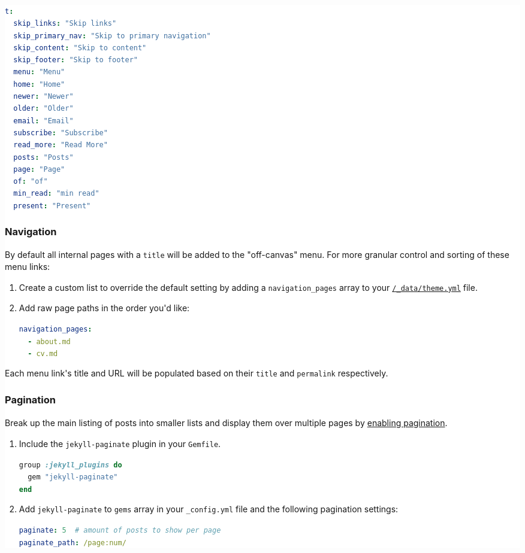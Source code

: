 ```yaml
t:
  skip_links: "Skip links"
  skip_primary_nav: "Skip to primary navigation"
  skip_content: "Skip to content"
  skip_footer: "Skip to footer"
  menu: "Menu"
  home: "Home"
  newer: "Newer"
  older: "Older"
  email: "Email"
  subscribe: "Subscribe"
  read_more: "Read More"
  posts: "Posts"
  page: "Page"
  of: "of"
  min_read: "min read"
  present: "Present"
```

### Navigation

By default all internal pages with a `title` will be added to the "off-canvas" 
menu. For more granular control and sorting of these menu links:

1. Create a custom list to override the default setting by adding a 
`navigation_pages` array to your [`/_data/theme.yml`](_data/theme.yml) file. 

2. Add raw page paths in the order you'd like:

   ```yaml
   navigation_pages:
     - about.md
     - cv.md
   ```

Each menu link's title and URL will be populated based on their `title` and 
`permalink` respectively.

### Pagination

Break up the main listing of posts into smaller lists and display them over 
multiple pages by [enabling pagination](http://jekyllrb.com/docs/pagination/).

1. Include the `jekyll-paginate` plugin in your `Gemfile`.

   ```ruby
   group :jekyll_plugins do
     gem "jekyll-paginate"
   end
   ```

2. Add `jekyll-paginate` to `gems` array in your `_config.yml` file and the 
following pagination settings:

   ```yaml
   paginate: 5  # amount of posts to show per page
   paginate_path: /page:num/
   ```
